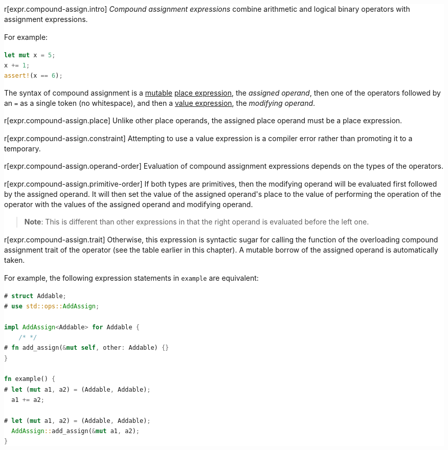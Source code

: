 r[expr.compound-assign.intro]
*Compound assignment expressions* combine arithmetic and logical binary operators with assignment expressions.

For example:

```rust
let mut x = 5;
x += 1;
assert!(x == 6);
```

The syntax of compound assignment is a [mutable] [place expression], the *assigned operand*, then one of the operators followed by an `=` as a single token (no whitespace), and then a [value expression], the *modifying operand*.

r[expr.compound-assign.place]
Unlike other place operands, the assigned place operand must be a place expression.

r[expr.compound-assign.constraint]
Attempting to use a value expression is a compiler error rather than promoting it to a temporary.

r[expr.compound-assign.operand-order]
Evaluation of compound assignment expressions depends on the types of the operators.

r[expr.compound-assign.primitive-order]
If both types are primitives, then the modifying operand will be evaluated first followed by the assigned operand.
It will then set the value of the assigned operand's place to the value of performing the operation of the operator with the values of the assigned operand and modifying operand.

> **Note**: This is different than other expressions in that the right operand is evaluated before the left one.

r[expr.compound-assign.trait]
Otherwise, this expression is syntactic sugar for calling the function of the overloading compound assignment trait of the operator (see the table earlier in this chapter).
A mutable borrow of the assigned operand is automatically taken.

For example, the following expression statements in `example` are equivalent:

```rust
# struct Addable;
# use std::ops::AddAssign;

impl AddAssign<Addable> for Addable {
    /* */
# fn add_assign(&mut self, other: Addable) {}
}

fn example() {
# let (mut a1, a2) = (Addable, Addable);
  a1 += a2;

# let (mut a1, a2) = (Addable, Addable);
  AddAssign::add_assign(&mut a1, a2);
}
```


[copies or moves]: ../expressions.md#moved-and-copied-types
[dropping]: ../destructors.md
[explicit discriminants]: ../items/enumerations.md#explicit-discriminants
[field-less enums]: ../items/enumerations.md#field-less-enum
[grouped expression]: grouped-expr.md
[literal expression]: literal-expr.md#integer-literal-expressions
[logical and]: ../types/boolean.md#logical-and
[logical not]: ../types/boolean.md#logical-not
[logical or]: ../types/boolean.md#logical-or
[logical xor]: ../types/boolean.md#logical-xor
[mutable]: ../expressions.md#mutability
[place expression]: ../expressions.md#place-expressions-and-value-expressions
[assignee expression]: ../expressions.md#place-expressions-and-value-expressions
[undefined behavior]: ../behavior-considered-undefined.md
[unit]: ../types/tuple.md
[Unit-only enums]: ../items/enumerations.md#unit-only-enum
[value expression]: ../expressions.md#place-expressions-and-value-expressions
[temporary value]: ../expressions.md#temporaries
[this test]: https://github.com/rust-lang/rust/blob/1.58.0/src/test/ui/expr/compound-assignment/eval-order.rs
[float-float]: https://github.com/rust-lang/rust/issues/15536
[Function pointer]: ../types/function-pointer.md
[Function item]: ../types/function-item.md
[undefined behavior]: ../behavior-considered-undefined.md
[_BorrowExpression_]: #borrow-operators
[_DereferenceExpression_]: #the-dereference-operator
[_ErrorPropagationExpression_]: #the-question-mark-operator
[_NegationExpression_]: #negation-operators
[_ArithmeticOrLogicalExpression_]: #arithmetic-and-logical-binary-operators
[_ComparisonExpression_]: #comparison-operators
[_LazyBooleanExpression_]: #lazy-boolean-operators
[_TypeCastExpression_]: #type-cast-expressions
[_AssignmentExpression_]: #assignment-expressions
[_CompoundAssignmentExpression_]: #compound-assignment-expressions
[_Expression_]: ../expressions.md
[_TypeNoBounds_]: ../types.md#type-expressions
[_RangeExpression_]: ./range-expr.md
[_UnderscoreExpression_]: ./underscore-expr.md